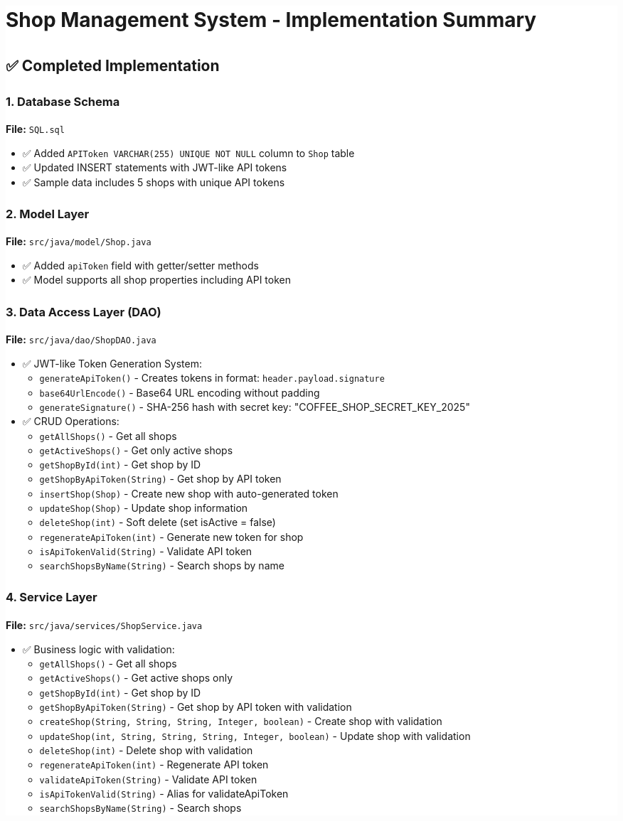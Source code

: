 # Shop Management System - Implementation Summary

## ✅ Completed Implementation

### 1. Database Schema
**File:** `SQL.sql`
- ✅ Added `APIToken VARCHAR(255) UNIQUE NOT NULL` column to `Shop` table
- ✅ Updated INSERT statements with JWT-like API tokens
- ✅ Sample data includes 5 shops with unique API tokens

### 2. Model Layer
**File:** `src/java/model/Shop.java`
- ✅ Added `apiToken` field with getter/setter methods
- ✅ Model supports all shop properties including API token

### 3. Data Access Layer (DAO)
**File:** `src/java/dao/ShopDAO.java`
- ✅ JWT-like Token Generation System:
  - `generateApiToken()` - Creates tokens in format: `header.payload.signature`
  - `base64UrlEncode()` - Base64 URL encoding without padding
  - `generateSignature()` - SHA-256 hash with secret key: "COFFEE_SHOP_SECRET_KEY_2025"
- ✅ CRUD Operations:
  - `getAllShops()` - Get all shops
  - `getActiveShops()` - Get only active shops
  - `getShopById(int)` - Get shop by ID
  - `getShopByApiToken(String)` - Get shop by API token
  - `insertShop(Shop)` - Create new shop with auto-generated token
  - `updateShop(Shop)` - Update shop information
  - `deleteShop(int)` - Soft delete (set isActive = false)
  - `regenerateApiToken(int)` - Generate new token for shop
  - `isApiTokenValid(String)` - Validate API token
  - `searchShopsByName(String)` - Search shops by name

### 4. Service Layer
**File:** `src/java/services/ShopService.java`
- ✅ Business logic with validation:
  - `getAllShops()` - Get all shops
  - `getActiveShops()` - Get active shops only
  - `getShopById(int)` - Get shop by ID
  - `getShopByApiToken(String)` - Get shop by API token with validation
  - `createShop(String, String, String, Integer, boolean)` - Create shop with validation
  - `updateShop(int, String, String, String, Integer, boolean)` - Update shop with validation
  - `deleteShop(int)` - Delete shop with validation
  - `regenerateApiToken(int)` - Regenerate API token
  - `validateApiToken(String)` - Validate API token
  - `isApiTokenValid(String)` - Alias for validateApiToken
  - `searchShopsByName(String)` - Search shops
